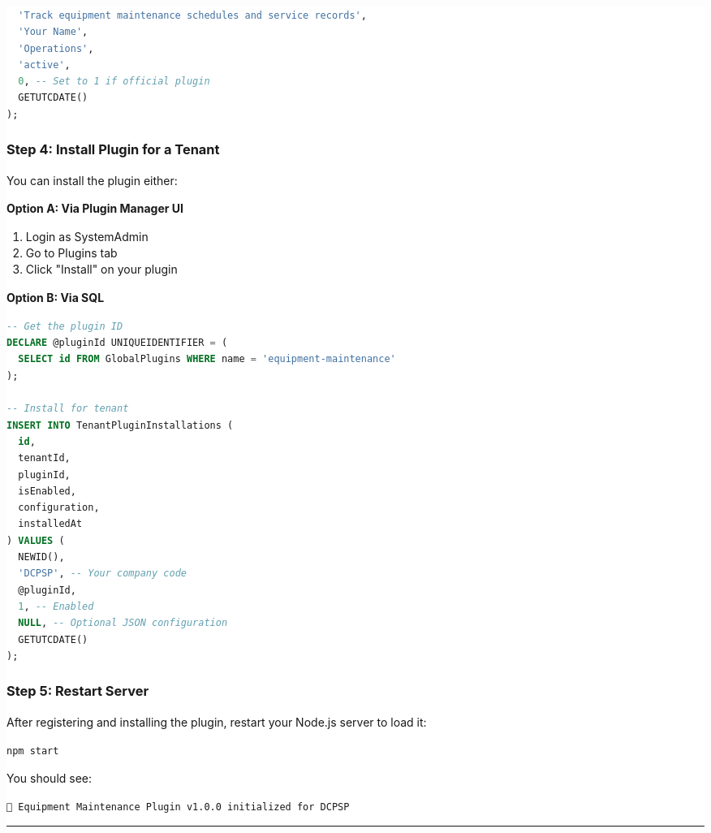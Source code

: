 ```sql
  'Track equipment maintenance schedules and service records',
  'Your Name',
  'Operations',
  'active',
  0, -- Set to 1 if official plugin
  GETUTCDATE()
);
```

### Step 4: Install Plugin for a Tenant

You can install the plugin either:

**Option A: Via Plugin Manager UI**
1. Login as SystemAdmin
2. Go to Plugins tab
3. Click "Install" on your plugin

**Option B: Via SQL**
```sql
-- Get the plugin ID
DECLARE @pluginId UNIQUEIDENTIFIER = (
  SELECT id FROM GlobalPlugins WHERE name = 'equipment-maintenance'
);

-- Install for tenant
INSERT INTO TenantPluginInstallations (
  id,
  tenantId,
  pluginId,
  isEnabled,
  configuration,
  installedAt
) VALUES (
  NEWID(),
  'DCPSP', -- Your company code
  @pluginId,
  1, -- Enabled
  NULL, -- Optional JSON configuration
  GETUTCDATE()
);
```

### Step 5: Restart Server

After registering and installing the plugin, restart your Node.js server to load it:

```bash
npm start
```

You should see:
```
🔧 Equipment Maintenance Plugin v1.0.0 initialized for DCPSP
```

---
